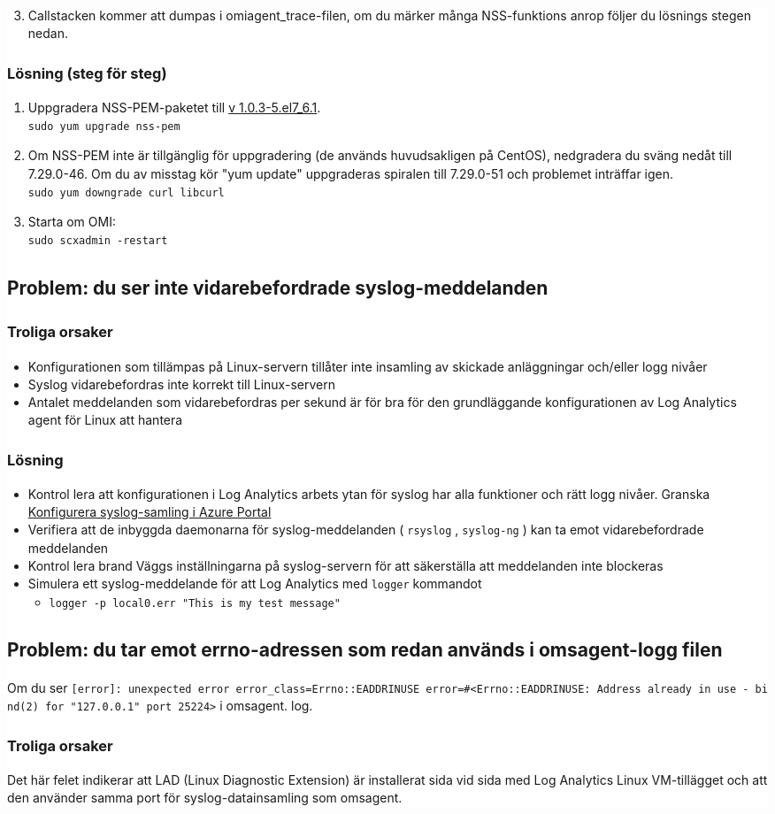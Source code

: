 3. Callstacken kommer att dumpas i omiagent_trace-filen, om du märker många NSS-funktions anrop följer du lösnings stegen nedan.

### <a name="resolution-step-by-step"></a>Lösning (steg för steg)

1. Uppgradera NSS-PEM-paketet till [v 1.0.3-5.el7_6.1](https://centos.pkgs.org/7/centos-x86_64/nss-pem-1.0.3-7.el7.x86_64.rpm.html). <br/>
`sudo yum upgrade nss-pem`

2. Om NSS-PEM inte är tillgänglig för uppgradering (de används huvudsakligen på CentOS), nedgradera du sväng nedåt till 7.29.0-46. Om du av misstag kör "yum update" uppgraderas spiralen till 7.29.0-51 och problemet inträffar igen. <br/>
`sudo yum downgrade curl libcurl`

3. Starta om OMI: <br/>
`sudo scxadmin -restart`


## <a name="issue-you-are-not-seeing-forwarded-syslog-messages"></a>Problem: du ser inte vidarebefordrade syslog-meddelanden 

### <a name="probable-causes"></a>Troliga orsaker
* Konfigurationen som tillämpas på Linux-servern tillåter inte insamling av skickade anläggningar och/eller logg nivåer
* Syslog vidarebefordras inte korrekt till Linux-servern
* Antalet meddelanden som vidarebefordras per sekund är för bra för den grundläggande konfigurationen av Log Analytics agent för Linux att hantera

### <a name="resolution"></a>Lösning
* Kontrol lera att konfigurationen i Log Analytics arbets ytan för syslog har alla funktioner och rätt logg nivåer. Granska [Konfigurera syslog-samling i Azure Portal](data-sources-syslog.md#configure-syslog-in-the-azure-portal)
* Verifiera att de inbyggda daemonarna för syslog-meddelanden ( `rsyslog` , `syslog-ng` ) kan ta emot vidarebefordrade meddelanden
* Kontrol lera brand Väggs inställningarna på syslog-servern för att säkerställa att meddelanden inte blockeras
* Simulera ett syslog-meddelande för att Log Analytics med `logger` kommandot
  * `logger -p local0.err "This is my test message"`

## <a name="issue-you-are-receiving-errno-address-already-in-use-in-omsagent-log-file"></a>Problem: du tar emot errno-adressen som redan används i omsagent-logg filen
Om du ser `[error]: unexpected error error_class=Errno::EADDRINUSE error=#<Errno::EADDRINUSE: Address already in use - bind(2) for "127.0.0.1" port 25224>` i omsagent. log.

### <a name="probable-causes"></a>Troliga orsaker
Det här felet indikerar att LAD (Linux Diagnostic Extension) är installerat sida vid sida med Log Analytics Linux VM-tillägget och att den använder samma port för syslog-datainsamling som omsagent.
